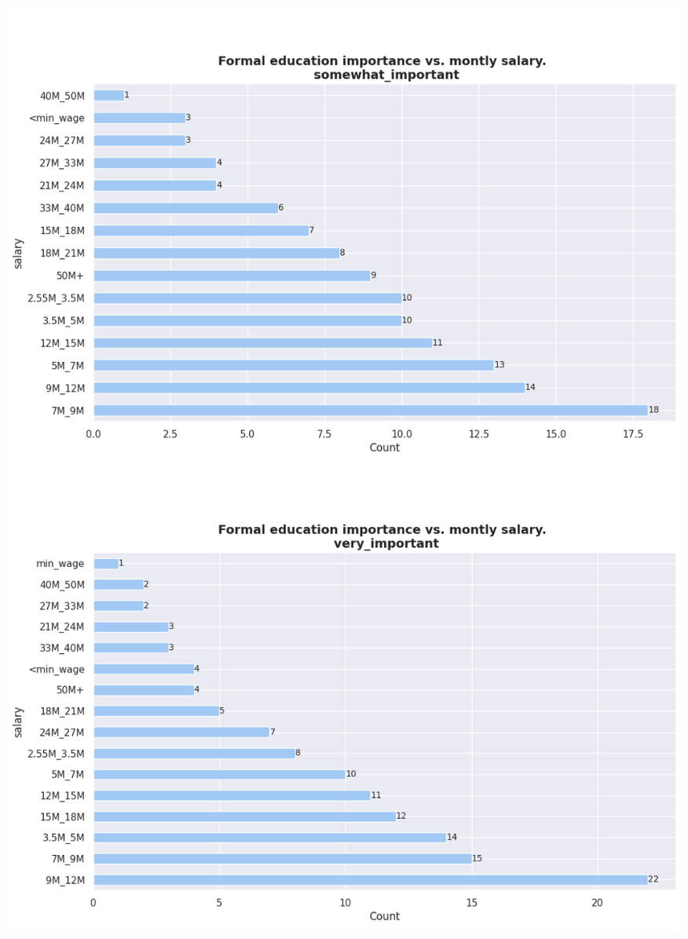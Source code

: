 </br></br>

![png](salarios_images/output_58_3.png)  

</br></br>

![png](salarios_images/output_58_4.png)  
